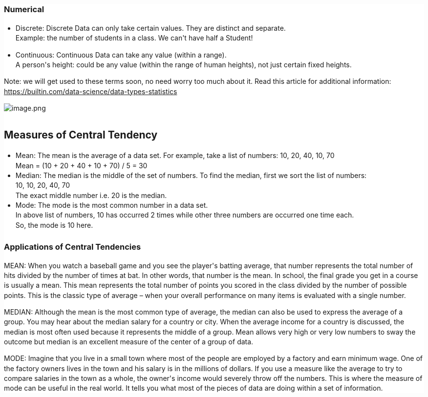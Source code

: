 ### Numerical

* Discrete: Discrete Data can only take certain values. They are distinct and separate.  
Example: the number of students in a class. We can't have half a Student!

* Continuous: Continuous Data can take any value (within a range).  
A person's height: could be any value (within the range of human heights), not just certain fixed heights.

Note: we will get used to these terms soon, no need worry too much about it. Read this article for additional information:  
https://builtin.com/data-science/data-types-statistics




![image.png](https://dphi-live.s3.amazonaws.com/media_uploads/image_a555546b2d93475aa028f70ffe162fa1.png)



## Measures of Central Tendency
* Mean: The mean is the average of a data set. For example, take a list of numbers: 10, 20, 40, 10, 70  
Mean = (10 + 20 + 40 + 10 + 70) / 5 = 30
* Median: The median is the middle of the set of numbers. To find the median, first we sort the list of numbers:  
10, 10, 20, 40, 70  
The exact middle number i.e. 20 is the median.
* Mode: The mode is the most common number in a data set.  
In above list of numbers, 10 has occurred 2 times while other three numbers are occurred one time each.  
So, the mode is 10 here.

### Applications of Central Tendencies

MEAN: When you watch a baseball game and you see the player's batting average, that number represents the total number of hits divided by the number of times at bat. In other words, that number is the mean. In school, the final grade you get in a course is usually a mean. This mean represents the total number of points you scored in the class divided by the number of possible points. This is the classic type of average – when your overall performance on many items is evaluated with a single number.

MEDIAN: Although the mean is the most common type of average, the median can also be used to express the average of a group. You may hear about the median salary for a country or city. When the average income for a country is discussed, the median is most often used because it represents the middle of a group. Mean allows very high or very low numbers to sway the outcome but median is an excellent measure of the center of a group of data.

MODE: Imagine that you live in a small town where most of the people are employed by a factory and earn minimum wage. One of the factory owners lives in the town and his salary is in the millions of dollars. If you use a measure like the average to try to compare salaries in the town as a whole, the owner's income would severely throw off the numbers. This is where the measure of mode can be useful in the real world. It tells you what most of the pieces of data are doing within a set of information.
